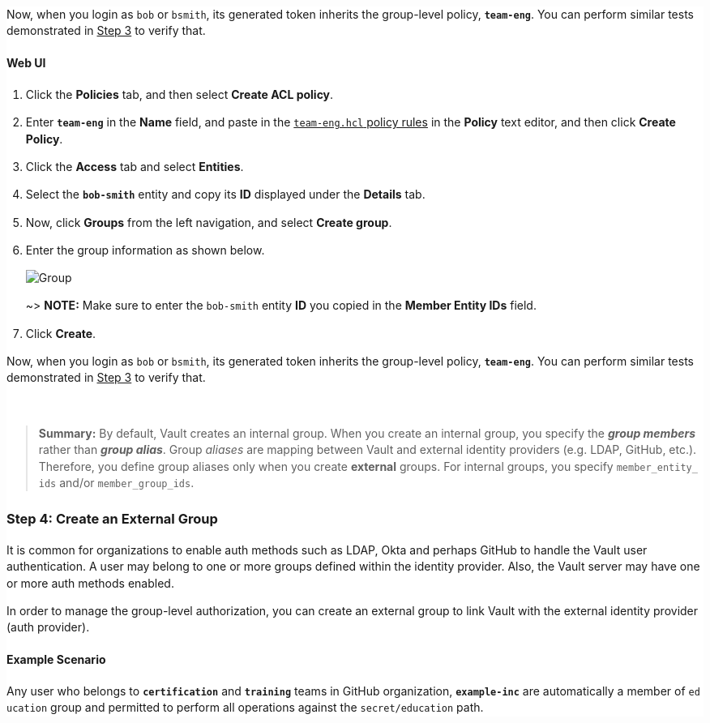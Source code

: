 Now, when you login as `bob` or `bsmith`, its generated token inherits the
group-level policy, **`team-eng`**. You can perform similar tests demonstrated
in [Step 3](#step3) to verify that.


#### Web UI

1. Click the **Policies** tab, and then select **Create ACL policy**.

1. Enter **`team-eng`** in the **Name** field, and paste in the [`team-eng.hcl` policy
rules](#step3) in the **Policy** text editor, and then click **Create Policy**.

1. Click the **Access** tab and select **Entities**.

1. Select the **`bob-smith`** entity and copy its **ID** displayed under the
**Details** tab.

1. Now, click **Groups** from the left navigation, and select **Create group**.

1. Enter the group information as shown below.

    ![Group](/assets/images/vault-entity-7.png)

    ~> **NOTE:** Make sure to enter the `bob-smith` entity **ID** you copied in the
    **Member Entity IDs** field.

1. Click **Create**.

Now, when you login as `bob` or `bsmith`, its generated token inherits the
group-level policy, **`team-eng`**. You can perform similar tests demonstrated
in [Step 3](#step3) to verify that.

<br>

> **Summary:** By default, Vault creates an internal group. When you create an
internal group, you specify the ***group members*** rather than ***group
alias***. Group _aliases_ are mapping between Vault and external identity providers
(e.g. LDAP, GitHub, etc.).  Therefore, you define group aliases only when you
create **external** groups.  For internal groups, you specify `member_entity_ids`
and/or `member_group_ids`.



### <a name="step4"></a>Step 4: Create an External Group

It is common for organizations to enable auth methods such as LDAP, Okta and
perhaps GitHub to handle the Vault user authentication. A user may belong to one
or more groups defined within the identity provider. Also, the Vault server may
have one or more auth methods enabled.

In order to manage the group-level authorization, you can create an external
group to link Vault with the external identity provider (auth provider).

#### Example Scenario

Any user who belongs to **`certification`** and **`training`** teams in GitHub
organization, **`example-inc`** are automatically a member of `education` group
and permitted to perform all operations against the `secret/education` path.
